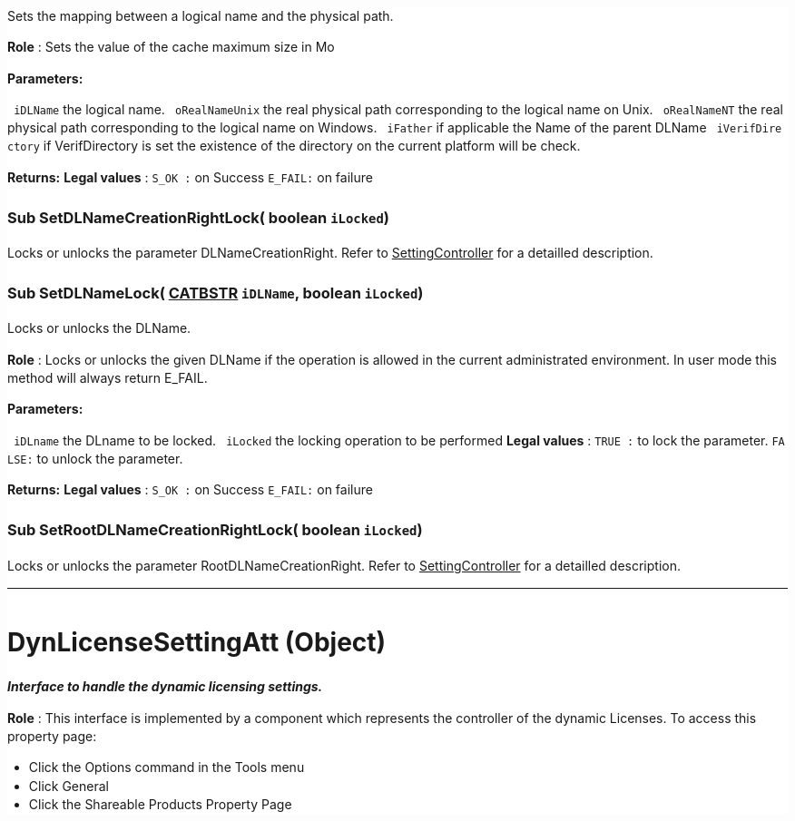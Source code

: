    Sets the mapping between a logical name and the physical path.

**Role** : Sets the value of the cache maximum size in Mo

**Parameters:**

` iDLName`      the logical name.
` oRealNameUnix`      the real physical path corresponding to the logical name on Unix.
` oRealNameNT`      the real physical path corresponding to the logical name on Windows.
` iFather`      if applicable the Name of the parent DLName
` iVerifDirectory`      if VerifDirectory is set the existence of the directory on the current platform will be check.

**Returns:**      **Legal values** :
`S_OK :` on Success
`E_FAIL:` on failure  
### Sub **SetDLNameCreationRightLock**( boolean  `iLocked`)

   Locks or unlocks the parameter DLNameCreationRight.
Refer to [SettingController](../System/interface_SettingController_63320.md) for a detailled description.  
### Sub **SetDLNameLock**( [CATBSTR](../System/typedef_CATBSTR_8129.md)  `iDLName`,  boolean  `iLocked`)

   Locks or unlocks the DLName.

**Role** : Locks or unlocks the given DLName if the operation is allowed in the current administrated environment. In user mode this method will always return E_FAIL.

**Parameters:**

` iDLname`      the DLname to be locked.
` iLocked`      the locking operation to be performed **Legal values** :
`TRUE :` to lock the parameter.
`FALSE:` to unlock the parameter.

**Returns:**      **Legal values** :
`S_OK :` on Success
`E_FAIL:` on failure  
### Sub **SetRootDLNameCreationRightLock**( boolean  `iLocked`)

   Locks or unlocks the parameter RootDLNameCreationRight.
Refer to [SettingController](../System/interface_SettingController_63320.md) for a detailled description.

---

# DynLicenseSettingAtt (Object)

**_Interface to handle the dynamic licensing settings._**

**Role** : This interface is implemented by a component which represents the controller of the dynamic Licenses.
To access this property page:
* Click the Options command in the Tools menu
* Click General
* Click the Shareable Products Property Page
